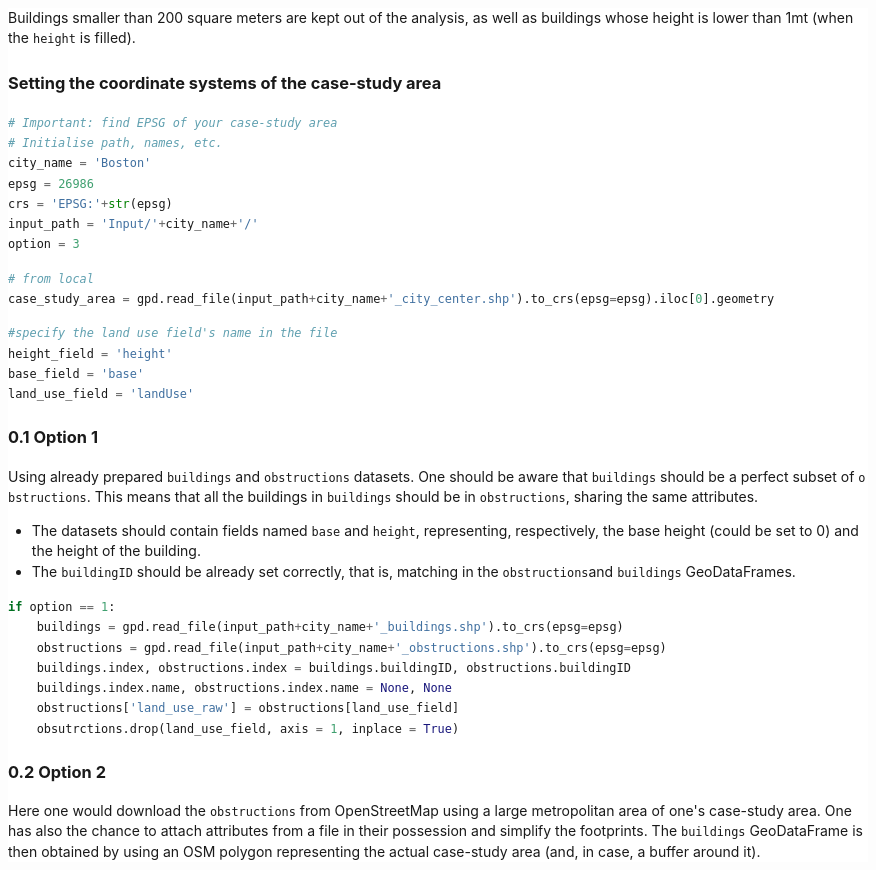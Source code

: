 Buildings smaller than 200 square meters are kept out of the analysis, as well as buildings whose height is lower than 1mt (when the `height` is filled).

###  Setting the coordinate systems of the case-study area


```python
# Important: find EPSG of your case-study area
# Initialise path, names, etc.
city_name = 'Boston'
epsg = 26986 
crs = 'EPSG:'+str(epsg)
input_path = 'Input/'+city_name+'/'
option = 3
```


```python
# from local
case_study_area = gpd.read_file(input_path+city_name+'_city_center.shp').to_crs(epsg=epsg).iloc[0].geometry
```


```python
#specify the land use field's name in the file
height_field = 'height' 
base_field = 'base'
land_use_field = 'landUse'
```

### 0.1 Option 1
Using already prepared `buildings` and `obstructions` datasets. One should be aware that `buildings` should be a perfect subset of `obstructions`. This means that all the buildings in `buildings` should be in `obstructions`, sharing the same attributes.

* The datasets should contain fields named `base` and `height`, representing, respectively, the base height (could be set to 0) and the height of the building.
* The `buildingID` should be already set correctly, that is, matching in the `obstructions`and `buildings` GeoDataFrames.


```python
if option == 1:
    buildings = gpd.read_file(input_path+city_name+'_buildings.shp').to_crs(epsg=epsg)
    obstructions = gpd.read_file(input_path+city_name+'_obstructions.shp').to_crs(epsg=epsg)
    buildings.index, obstructions.index = buildings.buildingID, obstructions.buildingID
    buildings.index.name, obstructions.index.name = None, None
    obstructions['land_use_raw'] = obstructions[land_use_field]
    obsutrctions.drop(land_use_field, axis = 1, inplace = True)
```

### 0.2 Option 2
Here one would download the `obstructions` from OpenStreetMap using a large metropolitan area of one's case-study area.
One has also the chance to attach attributes from a file in their possession and simplify the footprints.
The `buildings` GeoDataFrame is then obtained by using an OSM polygon representing the actual case-study area (and, in case, a buffer around it).
